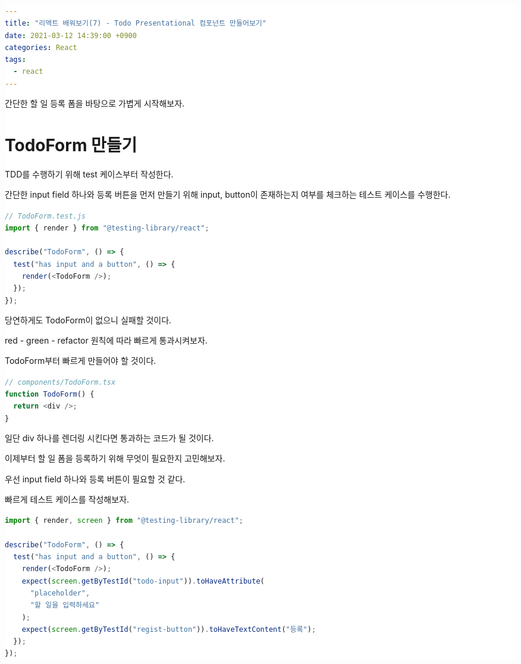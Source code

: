 ```yaml
---
title: "리액트 배워보기(7) - Todo Presentational 컴포넌트 만들어보기"
date: 2021-03-12 14:39:00 +0900
categories: React
tags:
  - react
---
```


간단한 할 일 등록 폼을 바탕으로 가볍게 시작해보자.

# TodoForm 만들기

TDD를 수행하기 위해 test 케이스부터 작성한다.

간단한 input field 하나와 등록 버튼을 먼저 만들기 위해 input, button이 존재하는지 여부를 체크하는
테스트 케이스를 수행한다.

```js
// TodoForm.test.js
import { render } from "@testing-library/react";

describe("TodoForm", () => {
  test("has input and a button", () => {
    render(<TodoForm />);
  });
});
```

당연하게도 TodoForm이 없으니 실패할 것이다.

red - green - refactor 원칙에 따라 빠르게 통과시켜보자.

TodoForm부터 빠르게 만들어야 할 것이다.

```ts
// components/TodoForm.tsx
function TodoForm() {
  return <div />;
}
```

일단 div 하나를 렌더링 시킨다면 통과하는 코드가 될 것이다.

이제부터 할 일 폼을 등록하기 위해 무엇이 필요한지 고민해보자.

우선 input field 하나와 등록 버튼이 필요할 것 같다.

빠르게 테스트 케이스를 작성해보자.

```js
import { render, screen } from "@testing-library/react";

describe("TodoForm", () => {
  test("has input and a button", () => {
    render(<TodoForm />);
    expect(screen.getByTestId("todo-input")).toHaveAttribute(
      "placeholder",
      "할 일을 입력하세요"
    );
    expect(screen.getByTestId("regist-button")).toHaveTextContent("등록");
  });
});
```
